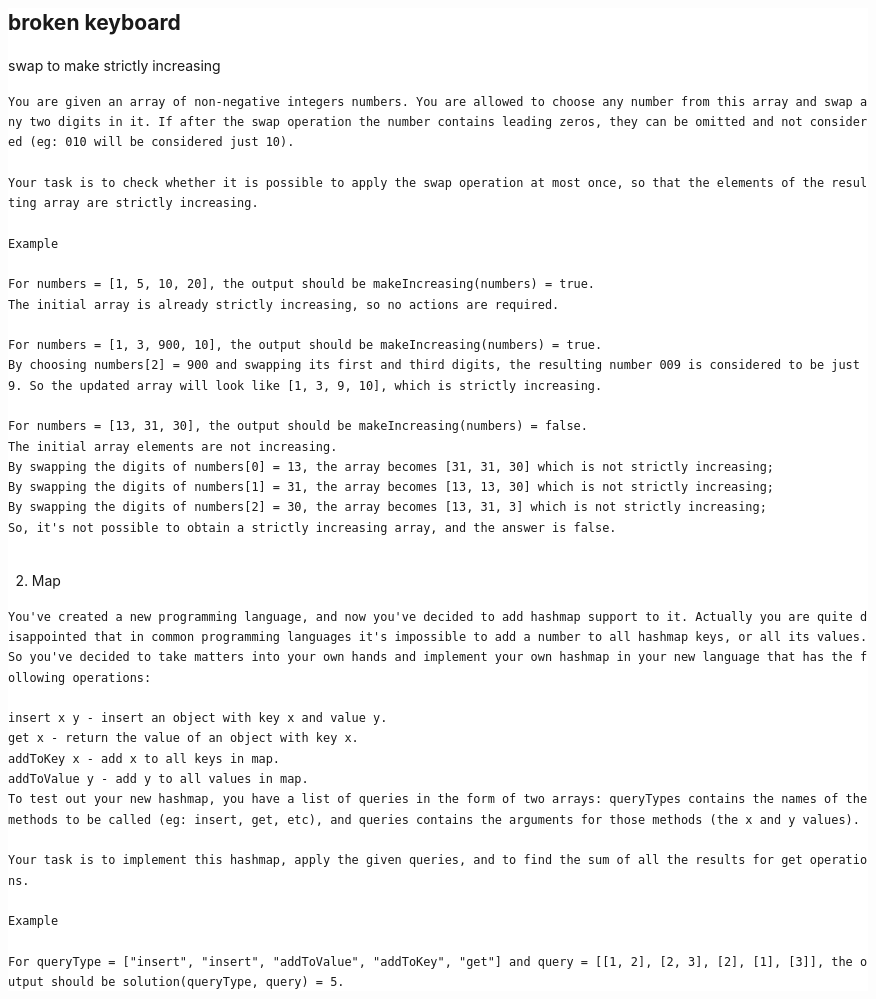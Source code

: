 







## broken keyboard



swap to make strictly increasing

```
You are given an array of non-negative integers numbers. You are allowed to choose any number from this array and swap any two digits in it. If after the swap operation the number contains leading zeros, they can be omitted and not considered (eg: 010 will be considered just 10).

Your task is to check whether it is possible to apply the swap operation at most once, so that the elements of the resulting array are strictly increasing.

Example

For numbers = [1, 5, 10, 20], the output should be makeIncreasing(numbers) = true.
The initial array is already strictly increasing, so no actions are required.

For numbers = [1, 3, 900, 10], the output should be makeIncreasing(numbers) = true.
By choosing numbers[2] = 900 and swapping its first and third digits, the resulting number 009 is considered to be just 9. So the updated array will look like [1, 3, 9, 10], which is strictly increasing.

For numbers = [13, 31, 30], the output should be makeIncreasing(numbers) = false.
The initial array elements are not increasing.
By swapping the digits of numbers[0] = 13, the array becomes [31, 31, 30] which is not strictly increasing;
By swapping the digits of numbers[1] = 31, the array becomes [13, 13, 30] which is not strictly increasing;
By swapping the digits of numbers[2] = 30, the array becomes [13, 31, 3] which is not strictly increasing;
So, it's not possible to obtain a strictly increasing array, and the answer is false.


```

2. Map

```
You've created a new programming language, and now you've decided to add hashmap support to it. Actually you are quite disappointed that in common programming languages it's impossible to add a number to all hashmap keys, or all its values. So you've decided to take matters into your own hands and implement your own hashmap in your new language that has the following operations:

insert x y - insert an object with key x and value y.
get x - return the value of an object with key x.
addToKey x - add x to all keys in map.
addToValue y - add y to all values in map.
To test out your new hashmap, you have a list of queries in the form of two arrays: queryTypes contains the names of the methods to be called (eg: insert, get, etc), and queries contains the arguments for those methods (the x and y values).

Your task is to implement this hashmap, apply the given queries, and to find the sum of all the results for get operations.

Example

For queryType = ["insert", "insert", "addToValue", "addToKey", "get"] and query = [[1, 2], [2, 3], [2], [1], [3]], the output should be solution(queryType, query) = 5.

```